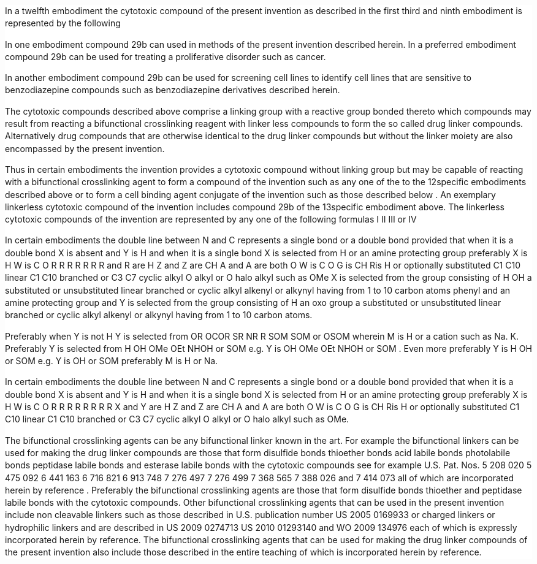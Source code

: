 In a twelfth embodiment the cytotoxic compound of the present invention as described in the first third and ninth embodiment is represented by the following 

In one embodiment compound 29b can used in methods of the present invention described herein. In a preferred embodiment compound 29b can be used for treating a proliferative disorder such as cancer.

In another embodiment compound 29b can be used for screening cell lines to identify cell lines that are sensitive to benzodiazepine compounds such as benzodiazepine derivatives described herein.

The cytotoxic compounds described above comprise a linking group with a reactive group bonded thereto which compounds may result from reacting a bifunctional crosslinking reagent with linker less compounds to form the so called drug linker compounds. Alternatively drug compounds that are otherwise identical to the drug linker compounds but without the linker moiety are also encompassed by the present invention.

Thus in certain embodiments the invention provides a cytotoxic compound without linking group but may be capable of reacting with a bifunctional crosslinking agent to form a compound of the invention such as any one of the to the 12specific embodiments described above or to form a cell binding agent conjugate of the invention such as those described below . An exemplary linkerless cytotoxic compound of the invention includes compound 29b of the 13specific embodiment above. The linkerless cytotoxic compounds of the invention are represented by any one of the following formulas I II III or IV 

In certain embodiments the double line between N and C represents a single bond or a double bond provided that when it is a double bond X is absent and Y is H and when it is a single bond X is selected from H or an amine protecting group preferably X is H W is C O R R R R R R R and R are H Z and Z are CH A and A are both O W is C O G is CH Ris H or optionally substituted C1 C10 linear C1 C10 branched or C3 C7 cyclic alkyl O alkyl or O halo alkyl such as OMe X is selected from the group consisting of H OH a substituted or unsubstituted linear branched or cyclic alkyl alkenyl or alkynyl having from 1 to 10 carbon atoms phenyl and an amine protecting group and Y is selected from the group consisting of H an oxo group a substituted or unsubstituted linear branched or cyclic alkyl alkenyl or alkynyl having from 1 to 10 carbon atoms.

Preferably when Y is not H Y is selected from OR OCOR SR NR R SOM SOM or OSOM wherein M is H or a cation such as Na. K. Preferably Y is selected from H OH OMe OEt NHOH or SOM e.g. Y is OH OMe OEt NHOH or SOM . Even more preferably Y is H OH or SOM e.g. Y is OH or SOM preferably M is H or Na.

In certain embodiments the double line between N and C represents a single bond or a double bond provided that when it is a double bond X is absent and Y is H and when it is a single bond X is selected from H or an amine protecting group preferably X is H W is C O R R R R R R R R X and Y are H Z and Z are CH A and A are both O W is C O G is CH Ris H or optionally substituted C1 C10 linear C1 C10 branched or C3 C7 cyclic alkyl O alkyl or O halo alkyl such as OMe.

The bifunctional crosslinking agents can be any bifunctional linker known in the art. For example the bifunctional linkers can be used for making the drug linker compounds are those that form disulfide bonds thioether bonds acid labile bonds photolabile bonds peptidase labile bonds and esterase labile bonds with the cytotoxic compounds see for example U.S. Pat. Nos. 5 208 020 5 475 092 6 441 163 6 716 821 6 913 748 7 276 497 7 276 499 7 368 565 7 388 026 and 7 414 073 all of which are incorporated herein by reference . Preferably the bifunctional crosslinking agents are those that form disulfide bonds thioether and peptidase labile bonds with the cytotoxic compounds. Other bifunctional crosslinking agents that can be used in the present invention include non cleavable linkers such as those described in U.S. publication number US 2005 0169933 or charged linkers or hydrophilic linkers and are described in US 2009 0274713 US 2010 01293140 and WO 2009 134976 each of which is expressly incorporated herein by reference. The bifunctional crosslinking agents that can be used for making the drug linker compounds of the present invention also include those described in the entire teaching of which is incorporated herein by reference.

